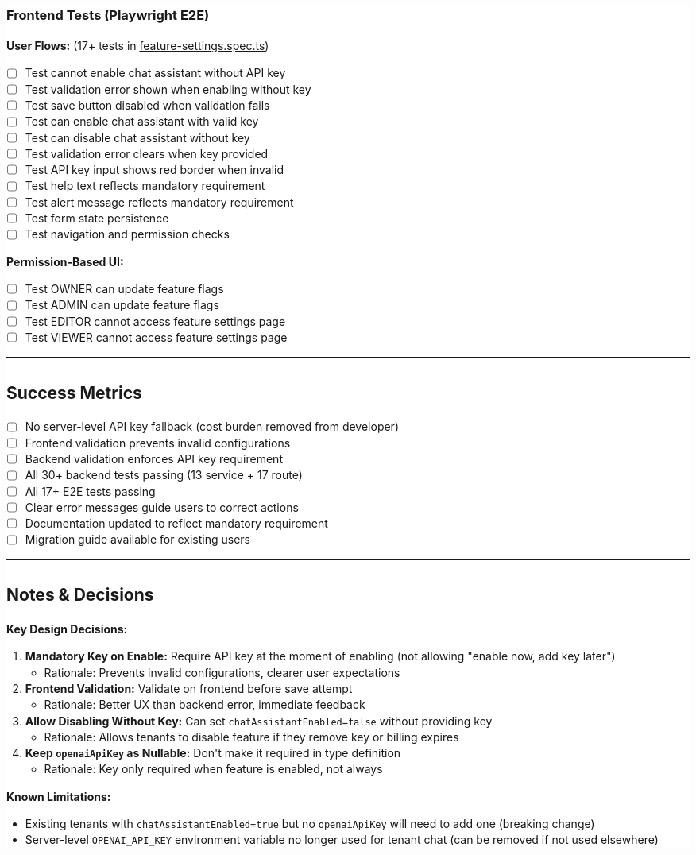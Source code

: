 ### Frontend Tests (Playwright E2E)

**User Flows:** (17+ tests in [feature-settings.spec.ts](../../../admin-web/e2e/features/feature-settings.spec.ts))
- [ ] Test cannot enable chat assistant without API key
- [ ] Test validation error shown when enabling without key
- [ ] Test save button disabled when validation fails
- [ ] Test can enable chat assistant with valid key
- [ ] Test can disable chat assistant without key
- [ ] Test validation error clears when key provided
- [ ] Test API key input shows red border when invalid
- [ ] Test help text reflects mandatory requirement
- [ ] Test alert message reflects mandatory requirement
- [ ] Test form state persistence
- [ ] Test navigation and permission checks

**Permission-Based UI:**
- [ ] Test OWNER can update feature flags
- [ ] Test ADMIN can update feature flags
- [ ] Test EDITOR cannot access feature settings page
- [ ] Test VIEWER cannot access feature settings page

---

## Success Metrics

- [ ] No server-level API key fallback (cost burden removed from developer)
- [ ] Frontend validation prevents invalid configurations
- [ ] Backend validation enforces API key requirement
- [ ] All 30+ backend tests passing (13 service + 17 route)
- [ ] All 17+ E2E tests passing
- [ ] Clear error messages guide users to correct actions
- [ ] Documentation updated to reflect mandatory requirement
- [ ] Migration guide available for existing users

---

## Notes & Decisions

**Key Design Decisions:**
1. **Mandatory Key on Enable:** Require API key at the moment of enabling (not allowing "enable now, add key later")
   - Rationale: Prevents invalid configurations, clearer user expectations
2. **Frontend Validation:** Validate on frontend before save attempt
   - Rationale: Better UX than backend error, immediate feedback
3. **Allow Disabling Without Key:** Can set `chatAssistantEnabled=false` without providing key
   - Rationale: Allows tenants to disable feature if they remove key or billing expires
4. **Keep `openaiApiKey` as Nullable:** Don't make it required in type definition
   - Rationale: Key only required when feature is enabled, not always

**Known Limitations:**
- Existing tenants with `chatAssistantEnabled=true` but no `openaiApiKey` will need to add one (breaking change)
- Server-level `OPENAI_API_KEY` environment variable no longer used for tenant chat (can be removed if not used elsewhere)
